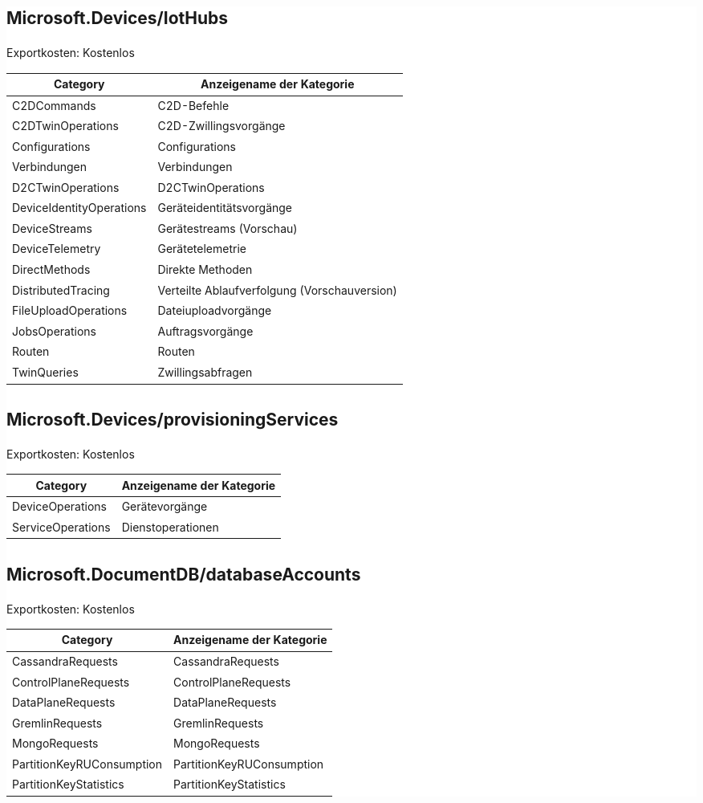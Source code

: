 
## <a name="microsoftdevicesiothubs"></a>Microsoft.Devices/IotHubs

Exportkosten: Kostenlos 

|Category |Anzeigename der Kategorie|
|---|---|
|C2DCommands|C2D-Befehle|
|C2DTwinOperations|C2D-Zwillingsvorgänge|
|Configurations|Configurations|
|Verbindungen|Verbindungen|
|D2CTwinOperations|D2CTwinOperations|
|DeviceIdentityOperations|Geräteidentitätsvorgänge|
|DeviceStreams|Gerätestreams (Vorschau)|
|DeviceTelemetry|Gerätetelemetrie|
|DirectMethods|Direkte Methoden|
|DistributedTracing|Verteilte Ablaufverfolgung (Vorschauversion)|
|FileUploadOperations|Dateiuploadvorgänge|
|JobsOperations|Auftragsvorgänge|
|Routen|Routen|
|TwinQueries|Zwillingsabfragen|


## <a name="microsoftdevicesprovisioningservices"></a>Microsoft.Devices/provisioningServices

Exportkosten: Kostenlos 

|Category |Anzeigename der Kategorie|
|---|---|
|DeviceOperations|Gerätevorgänge|
|ServiceOperations|Dienstoperationen|


## <a name="microsoftdocumentdbdatabaseaccounts"></a>Microsoft.DocumentDB/databaseAccounts

Exportkosten: Kostenlos 

|Category |Anzeigename der Kategorie|
|---|---|
|CassandraRequests|CassandraRequests|
|ControlPlaneRequests|ControlPlaneRequests|
|DataPlaneRequests|DataPlaneRequests|
|GremlinRequests|GremlinRequests|
|MongoRequests|MongoRequests|
|PartitionKeyRUConsumption|PartitionKeyRUConsumption|
|PartitionKeyStatistics|PartitionKeyStatistics|